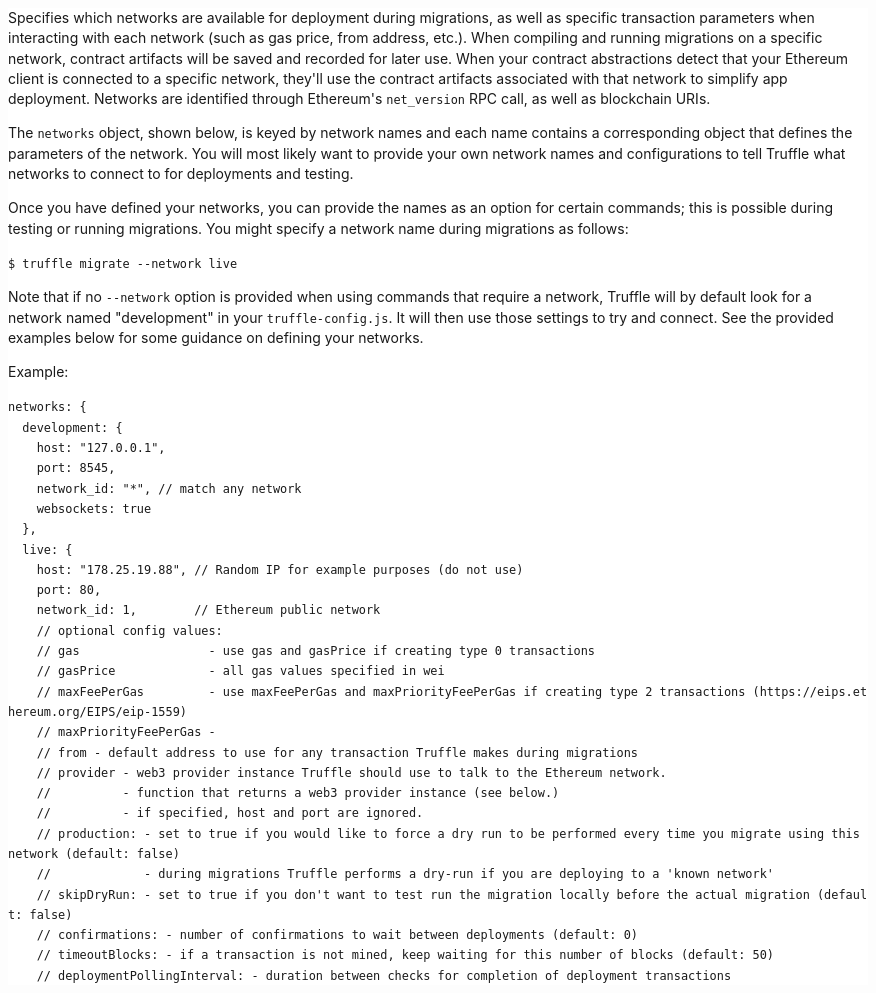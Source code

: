 Specifies which networks are available for deployment during migrations,
as well as specific transaction parameters when interacting with each
network (such as gas price, from address, etc.). When compiling and
running migrations on a specific network, contract artifacts will be
saved and recorded for later use. When your contract abstractions detect
that your Ethereum client is connected to a specific network, they\'ll
use the contract artifacts associated with that network to simplify app
deployment. Networks are identified through Ethereum\'s `net_version`
RPC call, as well as blockchain URIs.

The `networks` object, shown below, is keyed by network names and each
name contains a corresponding object that defines the parameters of the
network. You will most likely want to provide your own network names and
configurations to tell Truffle what networks to connect to for
deployments and testing.

Once you have defined your networks, you can provide the names as an
option for certain commands; this is possible during testing or running
migrations. You might specify a network name during migrations as
follows:

<div>

    $ truffle migrate --network live

</div>

Note that if no `--network` option is provided when using commands that
require a network, Truffle will by default look for a network named
\"development\" in your `truffle-config.js`. It will then use those
settings to try and connect. See the provided examples below for some
guidance on defining your networks.

Example:

<div>

    networks: {
      development: {
        host: "127.0.0.1",
        port: 8545,
        network_id: "*", // match any network
        websockets: true
      },
      live: {
        host: "178.25.19.88", // Random IP for example purposes (do not use)
        port: 80,
        network_id: 1,        // Ethereum public network
        // optional config values:
        // gas                  - use gas and gasPrice if creating type 0 transactions
        // gasPrice             - all gas values specified in wei
        // maxFeePerGas         - use maxFeePerGas and maxPriorityFeePerGas if creating type 2 transactions (https://eips.ethereum.org/EIPS/eip-1559)
        // maxPriorityFeePerGas -
        // from - default address to use for any transaction Truffle makes during migrations
        // provider - web3 provider instance Truffle should use to talk to the Ethereum network.
        //          - function that returns a web3 provider instance (see below.)
        //          - if specified, host and port are ignored.
        // production: - set to true if you would like to force a dry run to be performed every time you migrate using this network (default: false)
        //             - during migrations Truffle performs a dry-run if you are deploying to a 'known network'
        // skipDryRun: - set to true if you don't want to test run the migration locally before the actual migration (default: false)
        // confirmations: - number of confirmations to wait between deployments (default: 0)
        // timeoutBlocks: - if a transaction is not mined, keep waiting for this number of blocks (default: 50)
        // deploymentPollingInterval: - duration between checks for completion of deployment transactions